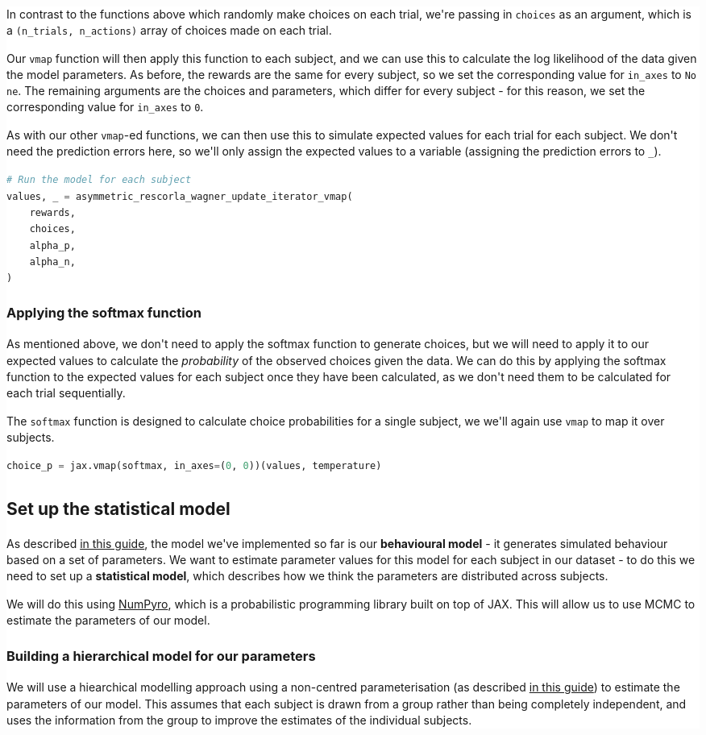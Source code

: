 In contrast to the functions above which randomly make choices on each trial, we're passing in `choices` as an argument, which is a `(n_trials, n_actions)` array of choices made on each trial.

Our `vmap` function will then apply this function to each subject, and we can use this to calculate the log likelihood of the data given the model parameters. As before, the rewards are the same for every subject, so we set the corresponding value for `in_axes` to `None`. The remaining arguments are the choices and parameters, which differ for every subject - for this reason, we set the corresponding value for `in_axes` to `0`.

As with our other `vmap`-ed functions, we can then use this to simulate expected values for each trial for each subject. We don't need the prediction errors here, so we'll only assign the expected values to a variable (assigning the prediction errors to `_`).


```python
# Run the model for each subject
values, _ = asymmetric_rescorla_wagner_update_iterator_vmap(
    rewards,
    choices,
    alpha_p,
    alpha_n,
)
```

### Applying the softmax function

As mentioned above, we don't need to apply the softmax function to generate choices, but we will need to apply it to our expected values to calculate the _probability_ of the observed choices given the data. We can do this by applying the softmax function to the expected values for each subject once they have been calculated, as we don't need them to be calculated for each trial sequentially.

The `softmax` function is designed to calculate choice probabilities for a single subject, we we'll again use `vmap` to map it over subjects.


```python
choice_p = jax.vmap(softmax, in_axes=(0, 0))(values, temperature)
```

## Set up the statistical model

As described [in this guide](/docs/computational_modelling/guide/3.-mcmc-sampling/#creating-a-numpyro-model), the model we've implemented so far is our **behavioural model** - it generates simulated behaviour based on a set of parameters. We want to estimate parameter values for this model for each subject in our dataset - to do this we need to set up a **statistical model**, which describes how we think the parameters are distributed across subjects.

We will do this using [NumPyro](https://num.pyro.ai/), which is a probabilistic programming library built on top of JAX. This will allow us to use MCMC to estimate the parameters of our model.

### Building a hierarchical model for our parameters

We will use a hiearchical modelling approach using a non-centred parameterisation (as described [in this guide](/docs/computational_modelling/guide/4.-hierarchical-models/)) to estimate the parameters of our model. This assumes that each subject is drawn from a group rather than being completely independent, and uses the information from the group to improve the estimates of the individual subjects.
